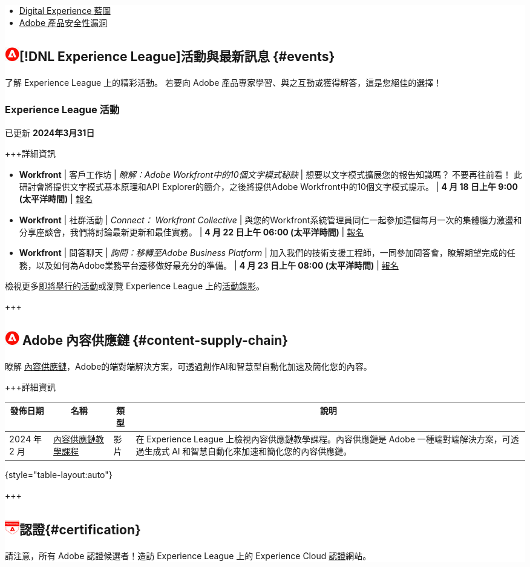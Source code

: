 * [Digital Experience 藍圖](#blueprints)
* [Adobe 產品安全性漏洞](https://helpx.adobe.com/tw/security.html)

## ![圖示](/assets/experience-league.png)[!DNL Experience League]活動與最新訊息 {#events}

了解 Experience League 上的精彩活動。 若要向 Adobe 產品專家學習、與之互動或獲得解答，這是您絕佳的選擇！

### Experience League 活動

已更新 **2024年3月31日**

+++詳細資訊

* **Workfront** | 客戶工作坊 | _瞭解：Adobe Workfront中的10個文字模式秘訣_ | 想要以文字模式擴展您的報告知識嗎？ 不要再往前看！ 此研討會將提供文字模式基本原理和API Explorer的簡介，之後將提供Adobe Workfront中的10個文字模式提示。 | **4 月 18 日上午 9:00 (太平洋時間)** | [報名](https://teams.microsoft.com/registration/Wht7-jR7h0OUrtLBeN7O4Q,PiX3iDTmREqs2eOICcUIoA,5KJVGb6S_Uiiki7ErNALgw,--xUIfX6gEqCcuYNDuE5IA,S8LJKpyI4kywiEO88_bvdg,Z6HaWjLNV0CaMzwT0JeWQg?mode=read&amp;tenantId=fa7b1b5a-7b34-4387-94ae-d2c178decee1)

* **Workfront** | 社群活動 | _Connect： Workfront Collective_ | 與您的Workfront系統管理員同仁一起參加這個每月一次的集體腦力激盪和分享座談會，我們將討論最新更新和最佳實務。 | **4 月 22 日上午 06:00 (太平洋時間)** | [報名](https://teams.microsoft.com/registration/Wht7-jR7h0OUrtLBeN7O4Q,mjTFCSLTbkuVKavNdopApA,dndSyq-qPkqd5A929WkXkw,PLjes69h2kitBUQrGr_tSQ,9hwaemfUG0uEqL-RwJW9fQ,OzGfEfueq0yp19zAhpjfwA?mode=read&amp;tenantId=fa7b1b5a-7b34-4387-94ae-d2c178decee1)

* **Workfront** | 問答聊天 | _詢問：移轉至Adobe Business Platform_ | 加入我們的技術支援工程師，一同參加問答會，瞭解期望完成的任務，以及如何為Adobe業務平台遷移做好最充分的準備。 | **4 月 23 日上午 08:00 (太平洋時間)** | [報名](https://teams.microsoft.com/registration/Wht7-jR7h0OUrtLBeN7O4Q,mjTFCSLTbkuVKavNdopApA,dndSyq-qPkqd5A929WkXkw,wXdzewqwQEO_SiY5SC4i2Q,r3bZVp0PVkObL30IXUw5iA,1p0c3CZ2qEGQBAZpsDvvEw?mode=read&amp;tenantId=fa7b1b5a-7b34-4387-94ae-d2c178decee1)

檢視更多[即將舉行的活動](https://experienceleague.adobe.com/events/)或瀏覽 Experience League 上的[活動錄影](https://experienceleague.adobe.com/docs/events/experience-league-recorded-events/overview.html?lang=zh-Hant)。

+++

## ![圖示](/assets/experience-league.png) Adobe 內容供應鏈 {#content-supply-chain}

瞭解 [內容供應鏈](https://business.adobe.com/solutions/adobe-genstudio.html)，Adobe的端對端解決方案，可透過創作AI和智慧型自動化加速及簡化您的內容。

+++詳細資訊

| 發佈日期 | 名稱 | 類型 | 說明 |
| -----------| ---------- | ---------- | ---------- |
| 2024 年 2 月 | [內容供應鏈教學課程](https://experienceleague.adobe.com/docs/content-supply-chain-learn/tutorials/overview.html?lang=zh-Hant) | 影片 | 在 Experience League 上檢視內容供應鏈教學課程。內容供應鏈是 Adobe 一種端對端解決方案，可透過生成式 AI 和智慧自動化來加速和簡化您的內容供應鏈。 |

{style="table-layout:auto"}

+++

## ![圖示](/assets/certification-badge.png)認證{#certification}

請注意，所有 Adobe 認證候選者！造訪 Experience League 上的 Experience Cloud [認證](https://experienceleague.adobe.com/docs/certification/program/overview.html?lang=zh-Hant)網站。
